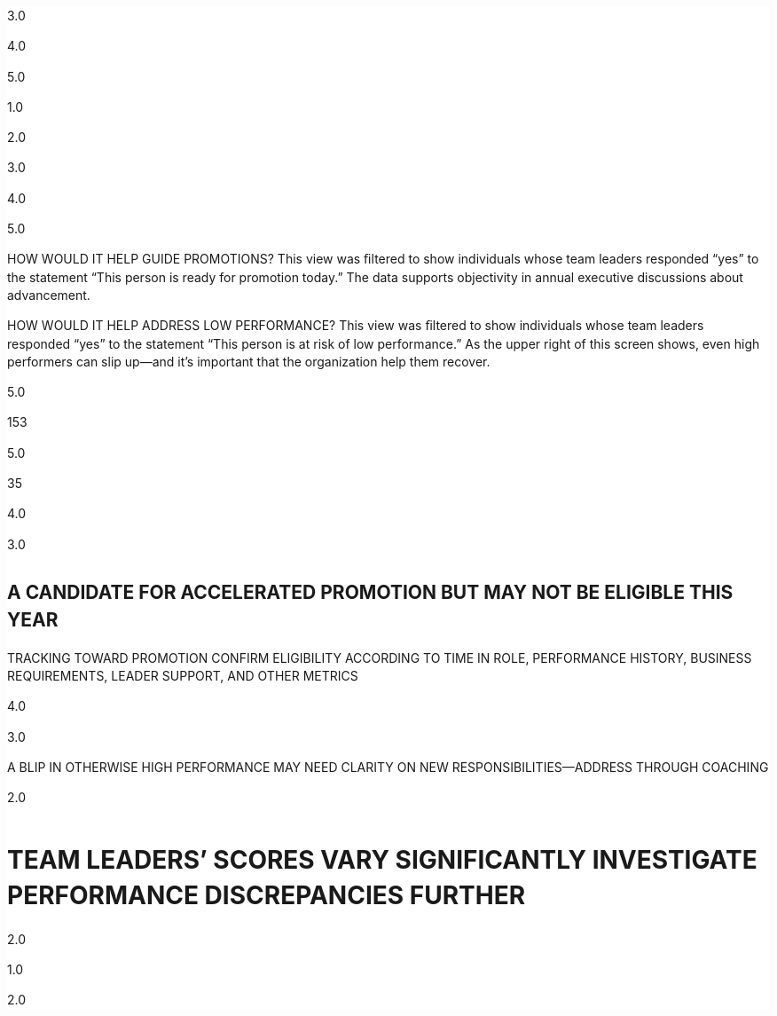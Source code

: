 3.0

4.0

5.0

1.0

2.0

3.0

4.0

5.0

HOW WOULD IT HELP GUIDE PROMOTIONS? This view was ﬁltered to show individuals whose team leaders responded “yes” to the statement “This person is ready for promotion today.” The data supports objectivity in annual executive discussions about advancement.

HOW WOULD IT HELP ADDRESS LOW PERFORMANCE? This view was ﬁltered to show individuals whose team leaders responded “yes” to the statement “This person is at risk of low performance.” As the upper right of this screen shows, even high performers can slip up—and it’s important that the organization help them recover.

5.0

153

5.0

35

4.0

3.0

## A CANDIDATE FOR ACCELERATED PROMOTION BUT MAY NOT BE ELIGIBLE THIS YEAR

TRACKING TOWARD PROMOTION CONFIRM ELIGIBILITY ACCORDING TO TIME IN ROLE, PERFORMANCE HISTORY, BUSINESS REQUIREMENTS, LEADER SUPPORT, AND OTHER METRICS

4.0

3.0

A BLIP IN OTHERWISE HIGH PERFORMANCE MAY NEED CLARITY ON NEW RESPONSIBILITIES—ADDRESS THROUGH COACHING

2.0

# TEAM LEADERS’ SCORES VARY SIGNIFICANTLY INVESTIGATE PERFORMANCE DISCREPANCIES FURTHER

2.0

1.0

2.0

